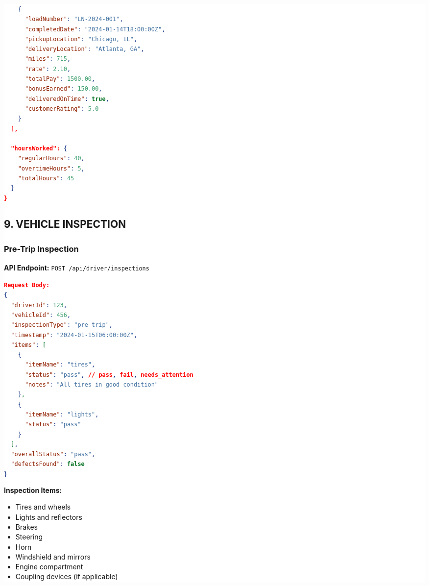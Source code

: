 ```json
    {
      "loadNumber": "LN-2024-001",
      "completedDate": "2024-01-14T18:00:00Z",
      "pickupLocation": "Chicago, IL",
      "deliveryLocation": "Atlanta, GA",
      "miles": 715,
      "rate": 2.10,
      "totalPay": 1500.00,
      "bonusEarned": 150.00,
      "deliveredOnTime": true,
      "customerRating": 5.0
    }
  ],
  
  "hoursWorked": {
    "regularHours": 40,
    "overtimeHours": 5,
    "totalHours": 45
  }
}
```

## 9. VEHICLE INSPECTION

### Pre-Trip Inspection
**API Endpoint:** `POST /api/driver/inspections`
```json
Request Body:
{
  "driverId": 123,
  "vehicleId": 456,
  "inspectionType": "pre_trip",
  "timestamp": "2024-01-15T06:00:00Z",
  "items": [
    {
      "itemName": "tires",
      "status": "pass", // pass, fail, needs_attention
      "notes": "All tires in good condition"
    },
    {
      "itemName": "lights",
      "status": "pass"
    }
  ],
  "overallStatus": "pass",
  "defectsFound": false
}
```

**Inspection Items:**
- Tires and wheels
- Lights and reflectors
- Brakes
- Steering
- Horn
- Windshield and mirrors
- Engine compartment
- Coupling devices (if applicable)
